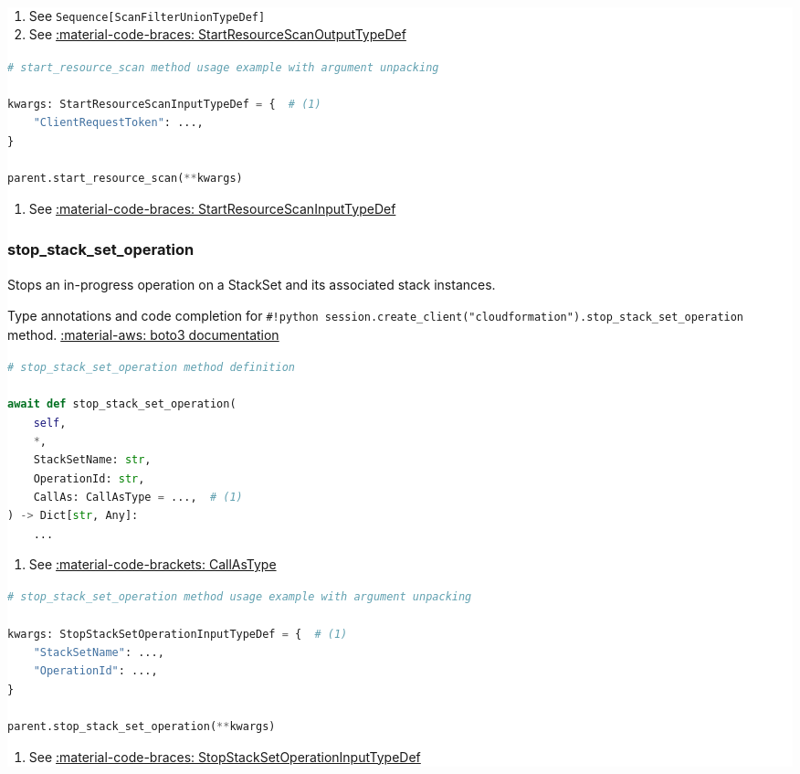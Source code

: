 1. See `Sequence[ScanFilterUnionTypeDef]`
2. See [:material-code-braces: StartResourceScanOutputTypeDef](./type_defs.md#startresourcescanoutputtypedef)


```python
# start_resource_scan method usage example with argument unpacking

kwargs: StartResourceScanInputTypeDef = {  # (1)
    "ClientRequestToken": ...,
}

parent.start_resource_scan(**kwargs)
```

1. See [:material-code-braces: StartResourceScanInputTypeDef](./type_defs.md#startresourcescaninputtypedef)

### stop\_stack\_set\_operation

Stops an in-progress operation on a StackSet and its associated stack instances.

Type annotations and code completion for `#!python session.create_client("cloudformation").stop_stack_set_operation` method.
[:material-aws: boto3 documentation](https://boto3.amazonaws.com/v1/documentation/api/latest/reference/services/cloudformation/client/stop_stack_set_operation.html)

```python
# stop_stack_set_operation method definition

await def stop_stack_set_operation(
    self,
    *,
    StackSetName: str,
    OperationId: str,
    CallAs: CallAsType = ...,  # (1)
) -> Dict[str, Any]:
    ...
```

1. See [:material-code-brackets: CallAsType](./literals.md#callastype)


```python
# stop_stack_set_operation method usage example with argument unpacking

kwargs: StopStackSetOperationInputTypeDef = {  # (1)
    "StackSetName": ...,
    "OperationId": ...,
}

parent.stop_stack_set_operation(**kwargs)
```

1. See [:material-code-braces: StopStackSetOperationInputTypeDef](./type_defs.md#stopstacksetoperationinputtypedef)
